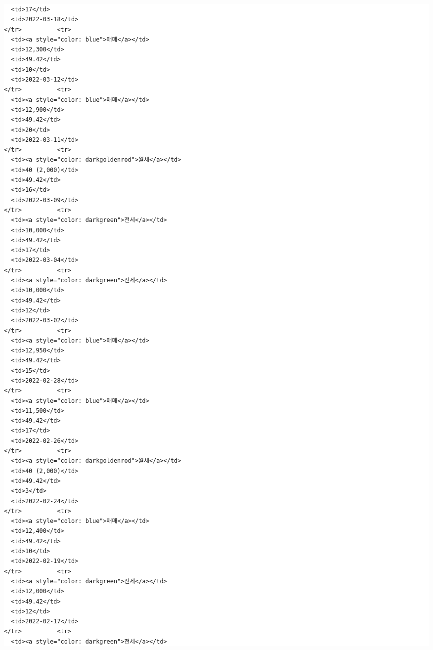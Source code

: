       <td>17</td>
      <td>2022-03-18</td>
    </tr>          <tr>
      <td><a style="color: blue">매매</a></td>
      <td>12,300</td>
      <td>49.42</td>
      <td>10</td>
      <td>2022-03-12</td>
    </tr>          <tr>
      <td><a style="color: blue">매매</a></td>
      <td>12,900</td>
      <td>49.42</td>
      <td>20</td>
      <td>2022-03-11</td>
    </tr>          <tr>
      <td><a style="color: darkgoldenrod">월세</a></td>
      <td>40 (2,000)</td>
      <td>49.42</td>
      <td>16</td>
      <td>2022-03-09</td>
    </tr>          <tr>
      <td><a style="color: darkgreen">전세</a></td>
      <td>10,000</td>
      <td>49.42</td>
      <td>17</td>
      <td>2022-03-04</td>
    </tr>          <tr>
      <td><a style="color: darkgreen">전세</a></td>
      <td>10,000</td>
      <td>49.42</td>
      <td>12</td>
      <td>2022-03-02</td>
    </tr>          <tr>
      <td><a style="color: blue">매매</a></td>
      <td>12,950</td>
      <td>49.42</td>
      <td>15</td>
      <td>2022-02-28</td>
    </tr>          <tr>
      <td><a style="color: blue">매매</a></td>
      <td>11,500</td>
      <td>49.42</td>
      <td>17</td>
      <td>2022-02-26</td>
    </tr>          <tr>
      <td><a style="color: darkgoldenrod">월세</a></td>
      <td>40 (2,000)</td>
      <td>49.42</td>
      <td>3</td>
      <td>2022-02-24</td>
    </tr>          <tr>
      <td><a style="color: blue">매매</a></td>
      <td>12,400</td>
      <td>49.42</td>
      <td>10</td>
      <td>2022-02-19</td>
    </tr>          <tr>
      <td><a style="color: darkgreen">전세</a></td>
      <td>12,000</td>
      <td>49.42</td>
      <td>12</td>
      <td>2022-02-17</td>
    </tr>          <tr>
      <td><a style="color: darkgreen">전세</a></td>
